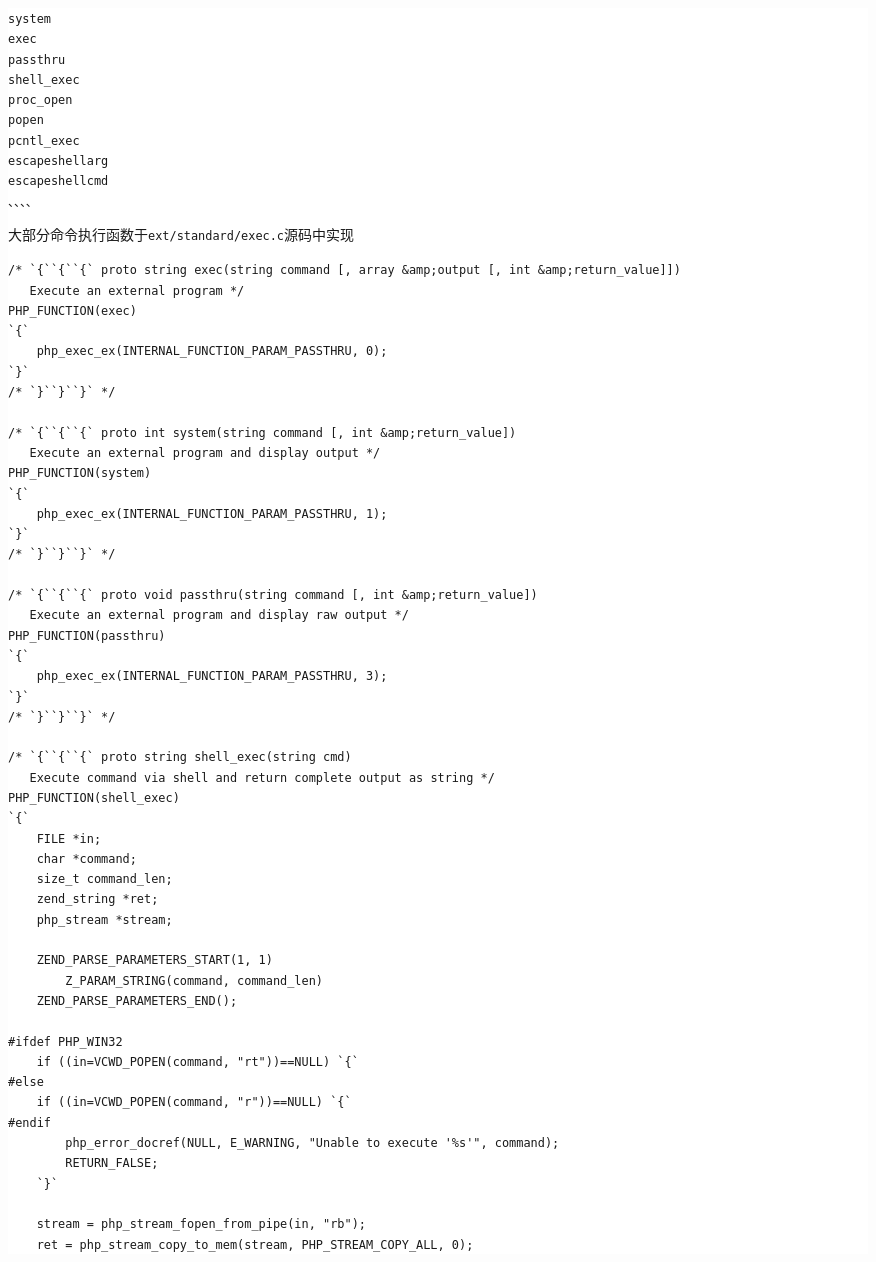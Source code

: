 ```
system
exec
passthru
shell_exec
proc_open
popen
pcntl_exec
escapeshellarg
escapeshellcmd                                              
、、、、
```

大部分命令执行函数于`ext/standard/exec.c`源码中实现

```
/* `{``{``{` proto string exec(string command [, array &amp;output [, int &amp;return_value]])
   Execute an external program */
PHP_FUNCTION(exec)
`{`
    php_exec_ex(INTERNAL_FUNCTION_PARAM_PASSTHRU, 0);
`}`
/* `}``}``}` */

/* `{``{``{` proto int system(string command [, int &amp;return_value])
   Execute an external program and display output */
PHP_FUNCTION(system)
`{`
    php_exec_ex(INTERNAL_FUNCTION_PARAM_PASSTHRU, 1);
`}`
/* `}``}``}` */

/* `{``{``{` proto void passthru(string command [, int &amp;return_value])
   Execute an external program and display raw output */
PHP_FUNCTION(passthru)
`{`
    php_exec_ex(INTERNAL_FUNCTION_PARAM_PASSTHRU, 3);
`}`
/* `}``}``}` */

/* `{``{``{` proto string shell_exec(string cmd)
   Execute command via shell and return complete output as string */
PHP_FUNCTION(shell_exec)
`{`
    FILE *in;
    char *command;
    size_t command_len;
    zend_string *ret;
    php_stream *stream;

    ZEND_PARSE_PARAMETERS_START(1, 1)
        Z_PARAM_STRING(command, command_len)
    ZEND_PARSE_PARAMETERS_END();

#ifdef PHP_WIN32
    if ((in=VCWD_POPEN(command, "rt"))==NULL) `{`
#else
    if ((in=VCWD_POPEN(command, "r"))==NULL) `{`
#endif
        php_error_docref(NULL, E_WARNING, "Unable to execute '%s'", command);
        RETURN_FALSE;
    `}`

    stream = php_stream_fopen_from_pipe(in, "rb");
    ret = php_stream_copy_to_mem(stream, PHP_STREAM_COPY_ALL, 0);
```